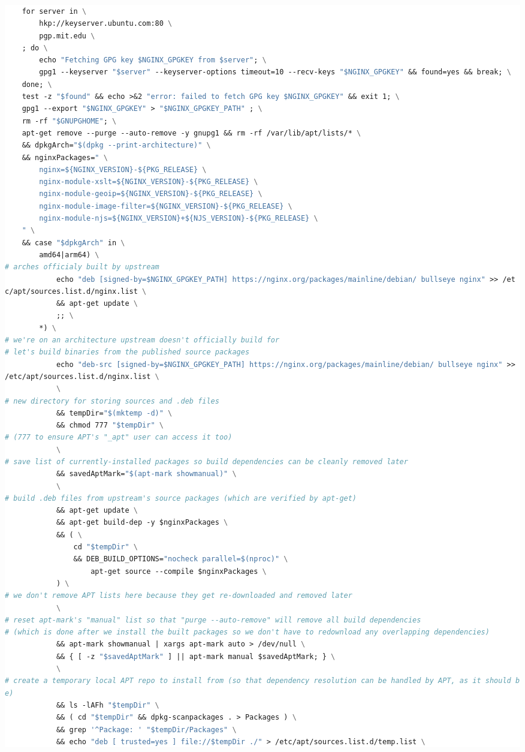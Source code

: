```Dockerfile
    for server in \
        hkp://keyserver.ubuntu.com:80 \
        pgp.mit.edu \
    ; do \
        echo "Fetching GPG key $NGINX_GPGKEY from $server"; \
        gpg1 --keyserver "$server" --keyserver-options timeout=10 --recv-keys "$NGINX_GPGKEY" && found=yes && break; \
    done; \
    test -z "$found" && echo >&2 "error: failed to fetch GPG key $NGINX_GPGKEY" && exit 1; \
    gpg1 --export "$NGINX_GPGKEY" > "$NGINX_GPGKEY_PATH" ; \
    rm -rf "$GNUPGHOME"; \
    apt-get remove --purge --auto-remove -y gnupg1 && rm -rf /var/lib/apt/lists/* \
    && dpkgArch="$(dpkg --print-architecture)" \
    && nginxPackages=" \
        nginx=${NGINX_VERSION}-${PKG_RELEASE} \
        nginx-module-xslt=${NGINX_VERSION}-${PKG_RELEASE} \
        nginx-module-geoip=${NGINX_VERSION}-${PKG_RELEASE} \
        nginx-module-image-filter=${NGINX_VERSION}-${PKG_RELEASE} \
        nginx-module-njs=${NGINX_VERSION}+${NJS_VERSION}-${PKG_RELEASE} \
    " \
    && case "$dpkgArch" in \
        amd64|arm64) \
# arches officialy built by upstream
            echo "deb [signed-by=$NGINX_GPGKEY_PATH] https://nginx.org/packages/mainline/debian/ bullseye nginx" >> /etc/apt/sources.list.d/nginx.list \
            && apt-get update \
            ;; \
        *) \
# we're on an architecture upstream doesn't officially build for
# let's build binaries from the published source packages
            echo "deb-src [signed-by=$NGINX_GPGKEY_PATH] https://nginx.org/packages/mainline/debian/ bullseye nginx" >> /etc/apt/sources.list.d/nginx.list \
            \
# new directory for storing sources and .deb files
            && tempDir="$(mktemp -d)" \
            && chmod 777 "$tempDir" \
# (777 to ensure APT's "_apt" user can access it too)
            \
# save list of currently-installed packages so build dependencies can be cleanly removed later
            && savedAptMark="$(apt-mark showmanual)" \
            \
# build .deb files from upstream's source packages (which are verified by apt-get)
            && apt-get update \
            && apt-get build-dep -y $nginxPackages \
            && ( \
                cd "$tempDir" \
                && DEB_BUILD_OPTIONS="nocheck parallel=$(nproc)" \
                    apt-get source --compile $nginxPackages \
            ) \
# we don't remove APT lists here because they get re-downloaded and removed later
            \
# reset apt-mark's "manual" list so that "purge --auto-remove" will remove all build dependencies
# (which is done after we install the built packages so we don't have to redownload any overlapping dependencies)
            && apt-mark showmanual | xargs apt-mark auto > /dev/null \
            && { [ -z "$savedAptMark" ] || apt-mark manual $savedAptMark; } \
            \
# create a temporary local APT repo to install from (so that dependency resolution can be handled by APT, as it should be)
            && ls -lAFh "$tempDir" \
            && ( cd "$tempDir" && dpkg-scanpackages . > Packages ) \
            && grep '^Package: ' "$tempDir/Packages" \
            && echo "deb [ trusted=yes ] file://$tempDir ./" > /etc/apt/sources.list.d/temp.list \
```